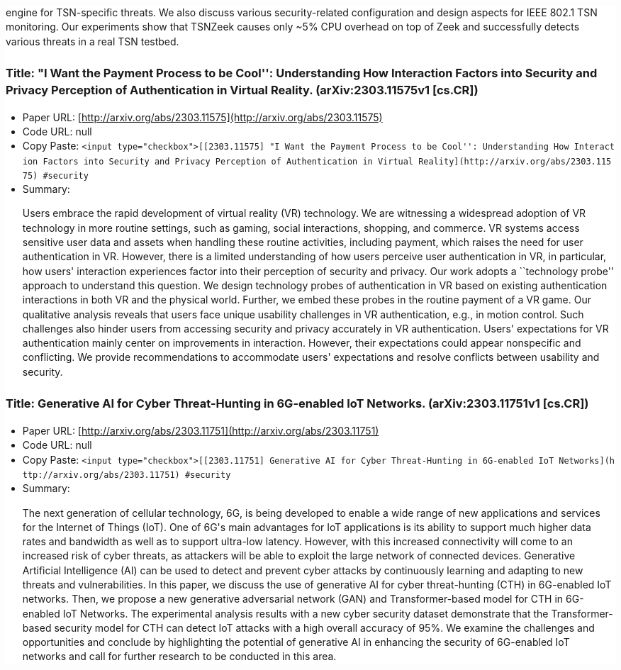 engine for TSN-specific threats. We also discuss various security-related
configuration and design aspects for IEEE 802.1 TSN monitoring. Our experiments
show that TSNZeek causes only ~5% CPU overhead on top of Zeek and successfully
detects various threats in a real TSN testbed.
</p>

### Title: "I Want the Payment Process to be Cool'': Understanding How Interaction Factors into Security and Privacy Perception of Authentication in Virtual Reality. (arXiv:2303.11575v1 [cs.CR])
* Paper URL: [http://arxiv.org/abs/2303.11575](http://arxiv.org/abs/2303.11575)
* Code URL: null
* Copy Paste: `<input type="checkbox">[[2303.11575] "I Want the Payment Process to be Cool'': Understanding How Interaction Factors into Security and Privacy Perception of Authentication in Virtual Reality](http://arxiv.org/abs/2303.11575) #security`
* Summary: <p>Users embrace the rapid development of virtual reality (VR) technology. We
are witnessing a widespread adoption of VR technology in more routine settings,
such as gaming, social interactions, shopping, and commerce. VR systems access
sensitive user data and assets when handling these routine activities,
including payment, which raises the need for user authentication in VR.
However, there is a limited understanding of how users perceive user
authentication in VR, in particular, how users' interaction experiences factor
into their perception of security and privacy. Our work adopts a ``technology
probe'' approach to understand this question. We design technology probes of
authentication in VR based on existing authentication interactions in both VR
and the physical world. Further, we embed these probes in the routine payment
of a VR game. Our qualitative analysis reveals that users face unique usability
challenges in VR authentication, e.g., in motion control. Such challenges also
hinder users from accessing security and privacy accurately in VR
authentication. Users' expectations for VR authentication mainly center on
improvements in interaction. However, their expectations could appear
nonspecific and conflicting. We provide recommendations to accommodate users'
expectations and resolve conflicts between usability and security.
</p>

### Title: Generative AI for Cyber Threat-Hunting in 6G-enabled IoT Networks. (arXiv:2303.11751v1 [cs.CR])
* Paper URL: [http://arxiv.org/abs/2303.11751](http://arxiv.org/abs/2303.11751)
* Code URL: null
* Copy Paste: `<input type="checkbox">[[2303.11751] Generative AI for Cyber Threat-Hunting in 6G-enabled IoT Networks](http://arxiv.org/abs/2303.11751) #security`
* Summary: <p>The next generation of cellular technology, 6G, is being developed to enable
a wide range of new applications and services for the Internet of Things (IoT).
One of 6G's main advantages for IoT applications is its ability to support much
higher data rates and bandwidth as well as to support ultra-low latency.
However, with this increased connectivity will come to an increased risk of
cyber threats, as attackers will be able to exploit the large network of
connected devices. Generative Artificial Intelligence (AI) can be used to
detect and prevent cyber attacks by continuously learning and adapting to new
threats and vulnerabilities. In this paper, we discuss the use of generative AI
for cyber threat-hunting (CTH) in 6G-enabled IoT networks. Then, we propose a
new generative adversarial network (GAN) and Transformer-based model for CTH in
6G-enabled IoT Networks. The experimental analysis results with a new cyber
security dataset demonstrate that the Transformer-based security model for CTH
can detect IoT attacks with a high overall accuracy of 95%. We examine the
challenges and opportunities and conclude by highlighting the potential of
generative AI in enhancing the security of 6G-enabled IoT networks and call for
further research to be conducted in this area.
</p>

